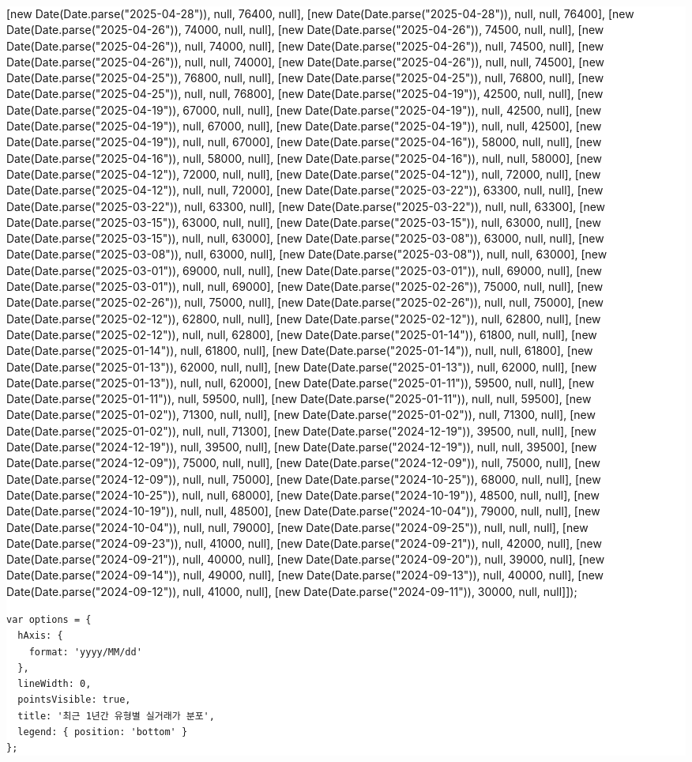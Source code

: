 [new Date(Date.parse("2025-04-28")), null, 76400, null], [new Date(Date.parse("2025-04-28")), null, null, 76400], [new Date(Date.parse("2025-04-26")), 74000, null, null], [new Date(Date.parse("2025-04-26")), 74500, null, null], [new Date(Date.parse("2025-04-26")), null, 74000, null], [new Date(Date.parse("2025-04-26")), null, 74500, null], [new Date(Date.parse("2025-04-26")), null, null, 74000], [new Date(Date.parse("2025-04-26")), null, null, 74500], [new Date(Date.parse("2025-04-25")), 76800, null, null], [new Date(Date.parse("2025-04-25")), null, 76800, null], [new Date(Date.parse("2025-04-25")), null, null, 76800], [new Date(Date.parse("2025-04-19")), 42500, null, null], [new Date(Date.parse("2025-04-19")), 67000, null, null], [new Date(Date.parse("2025-04-19")), null, 42500, null], [new Date(Date.parse("2025-04-19")), null, 67000, null], [new Date(Date.parse("2025-04-19")), null, null, 42500], [new Date(Date.parse("2025-04-19")), null, null, 67000], [new Date(Date.parse("2025-04-16")), 58000, null, null], [new Date(Date.parse("2025-04-16")), null, 58000, null], [new Date(Date.parse("2025-04-16")), null, null, 58000], [new Date(Date.parse("2025-04-12")), 72000, null, null], [new Date(Date.parse("2025-04-12")), null, 72000, null], [new Date(Date.parse("2025-04-12")), null, null, 72000], [new Date(Date.parse("2025-03-22")), 63300, null, null], [new Date(Date.parse("2025-03-22")), null, 63300, null], [new Date(Date.parse("2025-03-22")), null, null, 63300], [new Date(Date.parse("2025-03-15")), 63000, null, null], [new Date(Date.parse("2025-03-15")), null, 63000, null], [new Date(Date.parse("2025-03-15")), null, null, 63000], [new Date(Date.parse("2025-03-08")), 63000, null, null], [new Date(Date.parse("2025-03-08")), null, 63000, null], [new Date(Date.parse("2025-03-08")), null, null, 63000], [new Date(Date.parse("2025-03-01")), 69000, null, null], [new Date(Date.parse("2025-03-01")), null, 69000, null], [new Date(Date.parse("2025-03-01")), null, null, 69000], [new Date(Date.parse("2025-02-26")), 75000, null, null], [new Date(Date.parse("2025-02-26")), null, 75000, null], [new Date(Date.parse("2025-02-26")), null, null, 75000], [new Date(Date.parse("2025-02-12")), 62800, null, null], [new Date(Date.parse("2025-02-12")), null, 62800, null], [new Date(Date.parse("2025-02-12")), null, null, 62800], [new Date(Date.parse("2025-01-14")), 61800, null, null], [new Date(Date.parse("2025-01-14")), null, 61800, null], [new Date(Date.parse("2025-01-14")), null, null, 61800], [new Date(Date.parse("2025-01-13")), 62000, null, null], [new Date(Date.parse("2025-01-13")), null, 62000, null], [new Date(Date.parse("2025-01-13")), null, null, 62000], [new Date(Date.parse("2025-01-11")), 59500, null, null], [new Date(Date.parse("2025-01-11")), null, 59500, null], [new Date(Date.parse("2025-01-11")), null, null, 59500], [new Date(Date.parse("2025-01-02")), 71300, null, null], [new Date(Date.parse("2025-01-02")), null, 71300, null], [new Date(Date.parse("2025-01-02")), null, null, 71300], [new Date(Date.parse("2024-12-19")), 39500, null, null], [new Date(Date.parse("2024-12-19")), null, 39500, null], [new Date(Date.parse("2024-12-19")), null, null, 39500], [new Date(Date.parse("2024-12-09")), 75000, null, null], [new Date(Date.parse("2024-12-09")), null, 75000, null], [new Date(Date.parse("2024-12-09")), null, null, 75000], [new Date(Date.parse("2024-10-25")), 68000, null, null], [new Date(Date.parse("2024-10-25")), null, null, 68000], [new Date(Date.parse("2024-10-19")), 48500, null, null], [new Date(Date.parse("2024-10-19")), null, null, 48500], [new Date(Date.parse("2024-10-04")), 79000, null, null], [new Date(Date.parse("2024-10-04")), null, null, 79000], [new Date(Date.parse("2024-09-25")), null, null, null], [new Date(Date.parse("2024-09-23")), null, 41000, null], [new Date(Date.parse("2024-09-21")), null, 42000, null], [new Date(Date.parse("2024-09-21")), null, 40000, null], [new Date(Date.parse("2024-09-20")), null, 39000, null], [new Date(Date.parse("2024-09-14")), null, 49000, null], [new Date(Date.parse("2024-09-13")), null, 40000, null], [new Date(Date.parse("2024-09-12")), null, 41000, null], [new Date(Date.parse("2024-09-11")), 30000, null, null]]);

    var options = {
      hAxis: {
        format: 'yyyy/MM/dd'
      },    
      lineWidth: 0,
      pointsVisible: true,    
      title: '최근 1년간 유형별 실거래가 분포',
      legend: { position: 'bottom' }
    };

